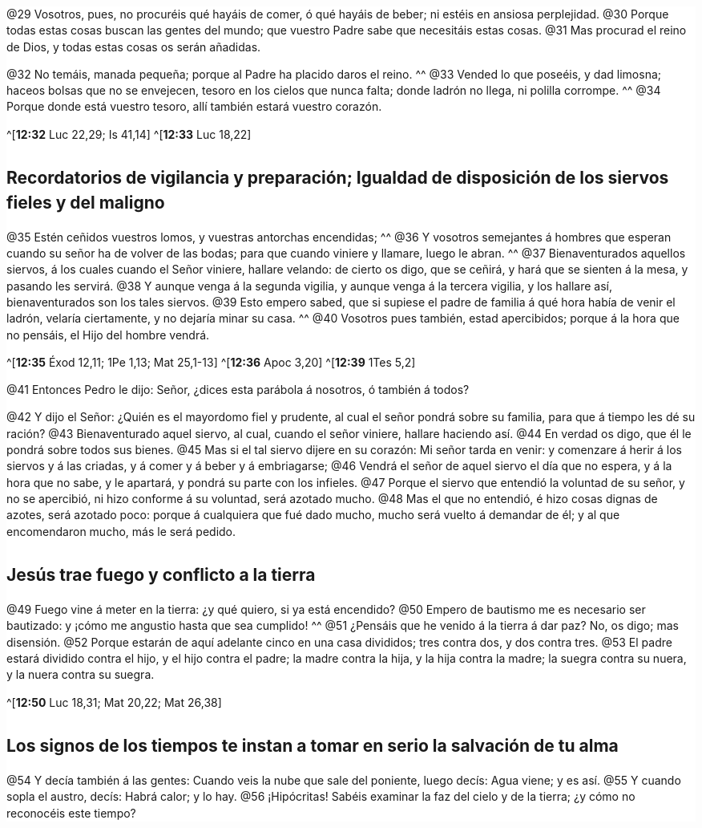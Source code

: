 
@29 Vosotros, pues, no procuréis qué hayáis de comer, ó qué hayáis de beber; ni estéis en ansiosa perplejidad. @30 Porque todas estas cosas buscan las gentes del mundo; que vuestro Padre sabe que necesitáis estas cosas. @31 Mas procurad el reino de Dios, y todas estas cosas os serán añadidas. 


@32 No temáis, manada pequeña; porque al Padre ha placido daros el reino. ^^ @33 Vended lo que poseéis, y dad limosna; haceos bolsas que no se envejecen, tesoro en los cielos que nunca falta; donde ladrón no llega, ni polilla corrompe. ^^ @34 Porque donde está vuestro tesoro, allí también estará vuestro corazón. 


^[**12:32** Luc 22,29; Is 41,14] ^[**12:33** Luc 18,22]

## Recordatorios de vigilancia y preparación; Igualdad de disposición de los siervos fieles y del maligno
@35 Estén ceñidos vuestros lomos, y vuestras antorchas encendidas; ^^ @36 Y vosotros semejantes á hombres que esperan cuando su señor ha de volver de las bodas; para que cuando viniere y llamare, luego le abran. ^^ @37 Bienaventurados aquellos siervos, á los cuales cuando el Señor viniere, hallare velando: de cierto os digo, que se ceñirá, y hará que se sienten á la mesa, y pasando les servirá. @38 Y aunque venga á la segunda vigilia, y aunque venga á la tercera vigilia, y los hallare así, bienaventurados son los tales siervos. @39 Esto empero sabed, que si supiese el padre de familia á qué hora había de venir el ladrón, velaría ciertamente, y no dejaría minar su casa. ^^ @40 Vosotros pues también, estad apercibidos; porque á la hora que no pensáis, el Hijo del hombre vendrá. 

^[**12:35** Éxod 12,11; 1Pe 1,13; Mat 25,1-13] ^[**12:36** Apoc 3,20] ^[**12:39** 1Tes 5,2]

@41 Entonces Pedro le dijo: Señor, ¿dices esta parábola á nosotros, ó también á todos? 


@42 Y dijo el Señor: ¿Quién es el mayordomo fiel y prudente, al cual el señor pondrá sobre su familia, para que á tiempo les dé su ración? @43 Bienaventurado aquel siervo, al cual, cuando el señor viniere, hallare haciendo así. @44 En verdad os digo, que él le pondrá sobre todos sus bienes. @45 Mas si el tal siervo dijere en su corazón: Mi señor tarda en venir: y comenzare á herir á los siervos y á las criadas, y á comer y á beber y á embriagarse; @46 Vendrá el señor de aquel siervo el día que no espera, y á la hora que no sabe, y le apartará, y pondrá su parte con los infieles. @47 Porque el siervo que entendió la voluntad de su señor, y no se apercibió, ni hizo conforme á su voluntad, será azotado mucho. @48 Mas el que no entendió, é hizo cosas dignas de azotes, será azotado poco: porque á cualquiera que fué dado mucho, mucho será vuelto á demandar de él; y al que encomendaron mucho, más le será pedido. 



## Jesús trae fuego y conflicto a la tierra
@49 Fuego vine á meter en la tierra: ¿y qué quiero, si ya está encendido? @50 Empero de bautismo me es necesario ser bautizado: y ¡cómo me angustio hasta que sea cumplido! ^^ @51 ¿Pensáis que he venido á la tierra á dar paz? No, os digo; mas disensión. @52 Porque estarán de aquí adelante cinco en una casa divididos; tres contra dos, y dos contra tres. @53 El padre estará dividido contra el hijo, y el hijo contra el padre; la madre contra la hija, y la hija contra la madre; la suegra contra su nuera, y la nuera contra su suegra. 


^[**12:50** Luc 18,31; Mat 20,22; Mat 26,38]

## Los signos de los tiempos te instan a tomar en serio la salvación de tu alma
@54 Y decía también á las gentes: Cuando veis la nube que sale del poniente, luego decís: Agua viene; y es así. @55 Y cuando sopla el austro, decís: Habrá calor; y lo hay. @56 ¡Hipócritas! Sabéis examinar la faz del cielo y de la tierra; ¿y cómo no reconocéis este tiempo? 
